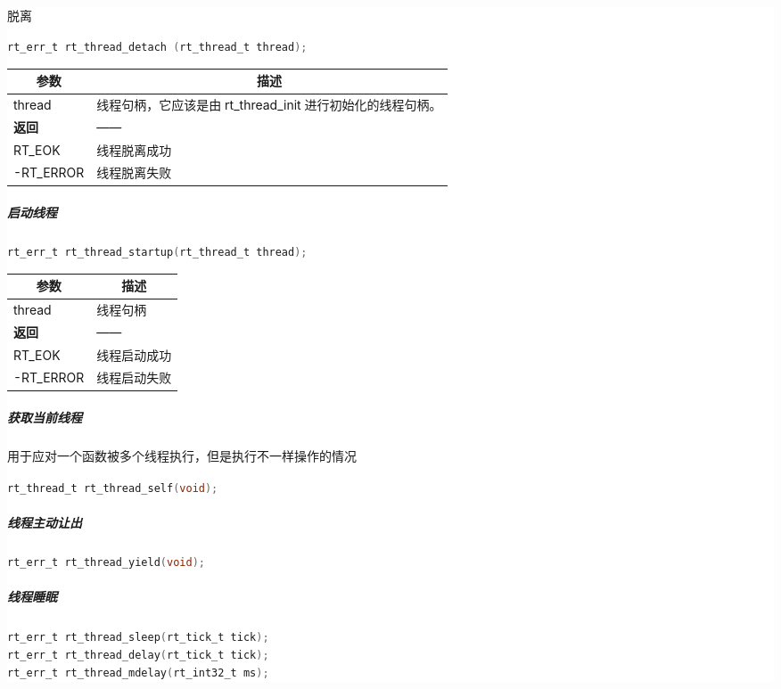 脱离

```c
rt_err_t rt_thread_detach (rt_thread_t thread);
```

| **参数**  | **描述**                                                   |
| --------- | ---------------------------------------------------------- |
| thread    | 线程句柄，它应该是由 rt_thread_init 进行初始化的线程句柄。 |
| **返回**  | ——                                                         |
| RT_EOK    | 线程脱离成功                                               |
| -RT_ERROR | 线程脱离失败                                               |



##### 启动线程

```c
rt_err_t rt_thread_startup(rt_thread_t thread);
```

| **参数**  | **描述**     |
| --------- | ------------ |
| thread    | 线程句柄     |
| **返回**  | ——           |
| RT_EOK    | 线程启动成功 |
| -RT_ERROR | 线程启动失败 |



##### 获取当前线程

用于应对一个函数被多个线程执行，但是执行不一样操作的情况

```c
rt_thread_t rt_thread_self(void);
```



##### 线程主动让出

```c
rt_err_t rt_thread_yield(void);
```





##### 线程睡眠

```c
rt_err_t rt_thread_sleep(rt_tick_t tick);
rt_err_t rt_thread_delay(rt_tick_t tick);
rt_err_t rt_thread_mdelay(rt_int32_t ms);
```
